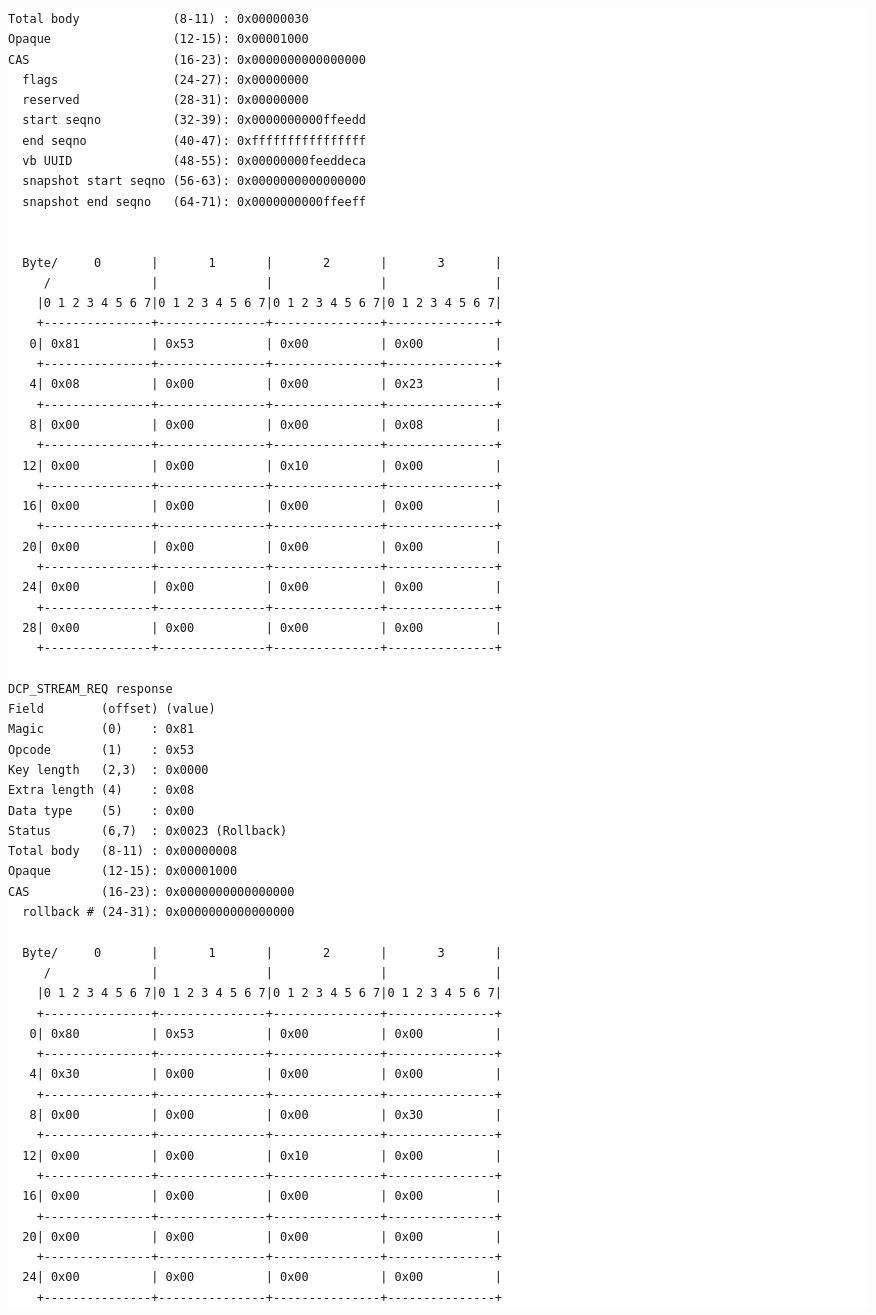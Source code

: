     Total body             (8-11) : 0x00000030
    Opaque                 (12-15): 0x00001000
    CAS                    (16-23): 0x0000000000000000
      flags                (24-27): 0x00000000
      reserved             (28-31): 0x00000000
      start seqno          (32-39): 0x0000000000ffeedd
      end seqno            (40-47): 0xffffffffffffffff
      vb UUID              (48-55): 0x00000000feeddeca
      snapshot start seqno (56-63): 0x0000000000000000
	  snapshot end seqno   (64-71): 0x0000000000ffeeff


      Byte/     0       |       1       |       2       |       3       |
         /              |               |               |               |
        |0 1 2 3 4 5 6 7|0 1 2 3 4 5 6 7|0 1 2 3 4 5 6 7|0 1 2 3 4 5 6 7|
        +---------------+---------------+---------------+---------------+
       0| 0x81          | 0x53          | 0x00          | 0x00          |
        +---------------+---------------+---------------+---------------+
       4| 0x08          | 0x00          | 0x00          | 0x23          |
        +---------------+---------------+---------------+---------------+
       8| 0x00          | 0x00          | 0x00          | 0x08          |
        +---------------+---------------+---------------+---------------+
      12| 0x00          | 0x00          | 0x10          | 0x00          |
        +---------------+---------------+---------------+---------------+
      16| 0x00          | 0x00          | 0x00          | 0x00          |
        +---------------+---------------+---------------+---------------+
      20| 0x00          | 0x00          | 0x00          | 0x00          |
        +---------------+---------------+---------------+---------------+
      24| 0x00          | 0x00          | 0x00          | 0x00          |
        +---------------+---------------+---------------+---------------+
      28| 0x00          | 0x00          | 0x00          | 0x00          |
        +---------------+---------------+---------------+---------------+

    DCP_STREAM_REQ response
    Field        (offset) (value)
    Magic        (0)    : 0x81
    Opcode       (1)    : 0x53
    Key length   (2,3)  : 0x0000
    Extra length (4)    : 0x08
    Data type    (5)    : 0x00
    Status       (6,7)  : 0x0023 (Rollback)
    Total body   (8-11) : 0x00000008
    Opaque       (12-15): 0x00001000
    CAS          (16-23): 0x0000000000000000
      rollback # (24-31): 0x0000000000000000

      Byte/     0       |       1       |       2       |       3       |
         /              |               |               |               |
        |0 1 2 3 4 5 6 7|0 1 2 3 4 5 6 7|0 1 2 3 4 5 6 7|0 1 2 3 4 5 6 7|
        +---------------+---------------+---------------+---------------+
       0| 0x80          | 0x53          | 0x00          | 0x00          |
        +---------------+---------------+---------------+---------------+
       4| 0x30          | 0x00          | 0x00          | 0x00          |
        +---------------+---------------+---------------+---------------+
       8| 0x00          | 0x00          | 0x00          | 0x30          |
        +---------------+---------------+---------------+---------------+
      12| 0x00          | 0x00          | 0x10          | 0x00          |
        +---------------+---------------+---------------+---------------+
      16| 0x00          | 0x00          | 0x00          | 0x00          |
        +---------------+---------------+---------------+---------------+
      20| 0x00          | 0x00          | 0x00          | 0x00          |
        +---------------+---------------+---------------+---------------+
      24| 0x00          | 0x00          | 0x00          | 0x00          |
        +---------------+---------------+---------------+---------------+